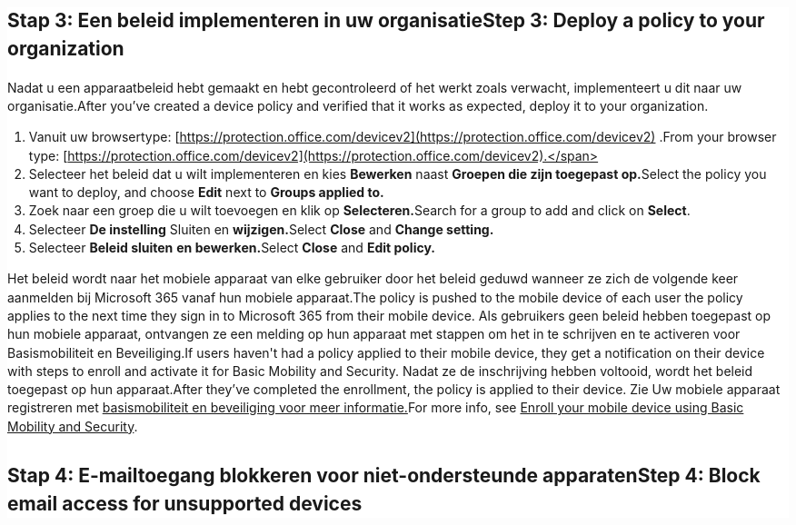 ## <a name="step-3-deploy-a-policy-to-your-organization"></a><span data-ttu-id="5a6a3-147">Stap 3: Een beleid implementeren in uw organisatie</span><span class="sxs-lookup"><span data-stu-id="5a6a3-147">Step 3: Deploy a policy to your organization</span></span>

<span data-ttu-id="5a6a3-148">Nadat u een apparaatbeleid hebt gemaakt en hebt gecontroleerd of het werkt zoals verwacht, implementeert u dit naar uw organisatie.</span><span class="sxs-lookup"><span data-stu-id="5a6a3-148">After you’ve created a device policy and verified that it works as expected, deploy it to your organization.</span></span>

1. <span data-ttu-id="5a6a3-149">Vanuit uw browsertype: [https://protection.office.com/devicev2](https://protection.office.com/devicev2) .</span><span class="sxs-lookup"><span data-stu-id="5a6a3-149">From your browser type: [https://protection.office.com/devicev2](https://protection.office.com/devicev2).</span></span>
2. <span data-ttu-id="5a6a3-150">Selecteer het beleid dat u wilt implementeren en kies **Bewerken** naast **Groepen die zijn toegepast op.**</span><span class="sxs-lookup"><span data-stu-id="5a6a3-150">Select the policy you want to deploy, and choose **Edit** next to **Groups applied to.**</span></span>
3. <span data-ttu-id="5a6a3-151">Zoek naar een groep die u wilt toevoegen en klik op **Selecteren.**</span><span class="sxs-lookup"><span data-stu-id="5a6a3-151">Search for a group to add and click on **Select**.</span></span>
4. <span data-ttu-id="5a6a3-152">Selecteer **De instelling** Sluiten en **wijzigen.**</span><span class="sxs-lookup"><span data-stu-id="5a6a3-152">Select **Close** and **Change setting.**</span></span>
5. <span data-ttu-id="5a6a3-153">Selecteer **Beleid sluiten** **en bewerken.**</span><span class="sxs-lookup"><span data-stu-id="5a6a3-153">Select **Close** and **Edit policy.**</span></span>

<span data-ttu-id="5a6a3-154">Het beleid wordt naar het mobiele apparaat van elke gebruiker door het beleid geduwd wanneer ze zich de volgende keer aanmelden bij Microsoft 365 vanaf hun mobiele apparaat.</span><span class="sxs-lookup"><span data-stu-id="5a6a3-154">The policy is pushed to the mobile device of each user the policy applies to the next time they sign in to Microsoft 365 from their mobile device.</span></span> <span data-ttu-id="5a6a3-155">Als gebruikers geen beleid hebben toegepast op hun mobiele apparaat, ontvangen ze een melding op hun apparaat met stappen om het in te schrijven en te activeren voor Basismobiliteit en Beveiliging.</span><span class="sxs-lookup"><span data-stu-id="5a6a3-155">If users haven't had a policy applied to their mobile device, they get a notification on their device with steps to enroll and activate it for Basic Mobility and Security.</span></span> <span data-ttu-id="5a6a3-156">Nadat ze de inschrijving hebben voltooid, wordt het beleid toegepast op hun apparaat.</span><span class="sxs-lookup"><span data-stu-id="5a6a3-156">After they’ve completed the enrollment, the policy is applied to their device.</span></span> <span data-ttu-id="5a6a3-157">Zie Uw mobiele apparaat registreren met [basismobiliteit en beveiliging voor meer informatie.](enroll-your-mobile-device.md)</span><span class="sxs-lookup"><span data-stu-id="5a6a3-157">For more info, see [Enroll your mobile device using Basic Mobility and Security](enroll-your-mobile-device.md).</span></span>

## <a name="step-4-block-email-access-for-unsupported-devices"></a><span data-ttu-id="5a6a3-158">Stap 4: E-mailtoegang blokkeren voor niet-ondersteunde apparaten</span><span class="sxs-lookup"><span data-stu-id="5a6a3-158">Step 4: Block email access for unsupported devices</span></span>
